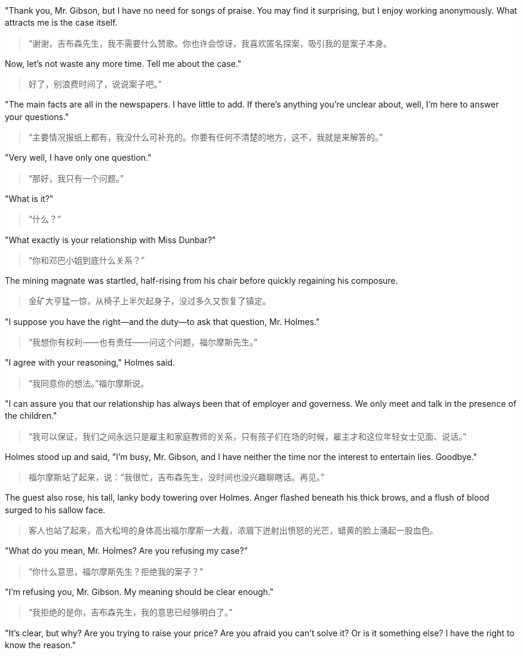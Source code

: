 "Thank you, Mr. Gibson, but I have no need for songs of praise. You may find it surprising, but I enjoy working anonymously. What attracts me is the case itself.

> “谢谢，吉布森先生，我不需要什么赞歌。你也许会惊讶，我喜欢匿名探案，吸引我的是案子本身。

Now, let’s not waste any more time. Tell me about the case."

> 好了，别浪费时间了，说说案子吧。”

"The main facts are all in the newspapers. I have little to add. If there’s anything you’re unclear about, well, I’m here to answer your questions."

> “主要情况报纸上都有，我没什么可补充的。你要有任何不清楚的地方，这不，我就是来解答的。”

"Very well, I have only one question."

> “那好，我只有一个问题。”

"What is it?"

> “什么？”

"What exactly is your relationship with Miss Dunbar?"

> “你和邓巴小姐到底什么关系？”

The mining magnate was startled, half-rising from his chair before quickly regaining his composure.

> 金矿大亨猛一惊，从椅子上半欠起身子，没过多久又恢复了镇定。

"I suppose you have the right—and the duty—to ask that question, Mr. Holmes."

> “我想你有权利——也有责任——问这个问题，福尔摩斯先生。”

"I agree with your reasoning," Holmes said.

> “我同意你的想法。”福尔摩斯说。

"I can assure you that our relationship has always been that of employer and governess. We only meet and talk in the presence of the children."

> “我可以保证，我们之间永远只是雇主和家庭教师的关系，只有孩子们在场的时候，雇主才和这位年轻女士见面、说话。”

Holmes stood up and said, "I’m busy, Mr. Gibson, and I have neither the time nor the interest to entertain lies. Goodbye."

> 福尔摩斯站了起来，说：“我很忙，吉布森先生，没时间也没兴趣聊瞎话。再见。”

The guest also rose, his tall, lanky body towering over Holmes. Anger flashed beneath his thick brows, and a flush of blood surged to his sallow face.

> 客人也站了起来，高大松垮的身体高出福尔摩斯一大截，浓眉下迸射出愤怒的光芒，蜡黄的脸上涌起一股血色。

"What do you mean, Mr. Holmes? Are you refusing my case?"

> “你什么意思，福尔摩斯先生？拒绝我的案子？”

"I’m refusing you, Mr. Gibson. My meaning should be clear enough."

> “我拒绝的是你，吉布森先生，我的意思已经够明白了。”

"It’s clear, but why? Are you trying to raise your price? Are you afraid you can’t solve it? Or is it something else? I have the right to know the reason."
